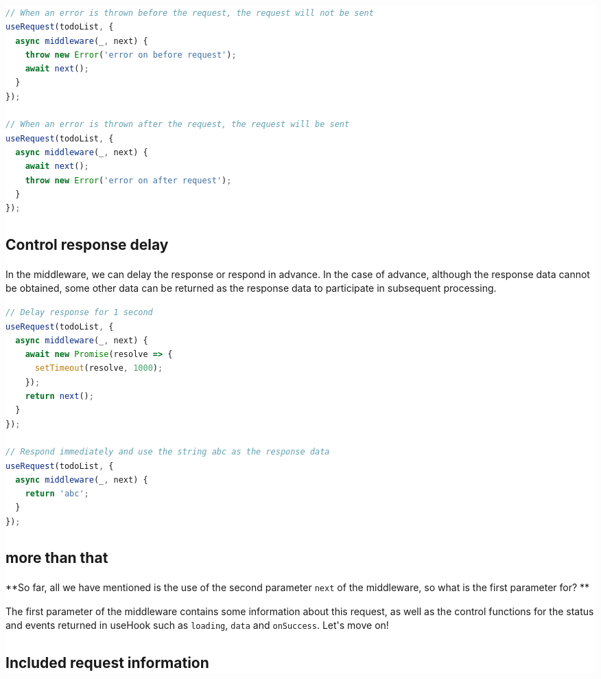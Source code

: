 ```javascript
// When an error is thrown before the request, the request will not be sent
useRequest(todoList, {
  async middleware(_, next) {
    throw new Error('error on before request');
    await next();
  }
});

// When an error is thrown after the request, the request will be sent
useRequest(todoList, {
  async middleware(_, next) {
    await next();
    throw new Error('error on after request');
  }
});
```

## Control response delay

In the middleware, we can delay the response or respond in advance. In the case of advance, although the response data cannot be obtained, some other data can be returned as the response data to participate in subsequent processing.

```javascript
// Delay response for 1 second
useRequest(todoList, {
  async middleware(_, next) {
    await new Promise(resolve => {
      setTimeout(resolve, 1000);
    });
    return next();
  }
});

// Respond immediately and use the string abc as the response data
useRequest(todoList, {
  async middleware(_, next) {
    return 'abc';
  }
});
```

## more than that

**So far, all we have mentioned is the use of the second parameter `next` of the middleware, so what is the first parameter for? **

The first parameter of the middleware contains some information about this request, as well as the control functions for the status and events returned in useHook such as `loading`, `data` and `onSuccess`. Let's move on!

## Included request information
